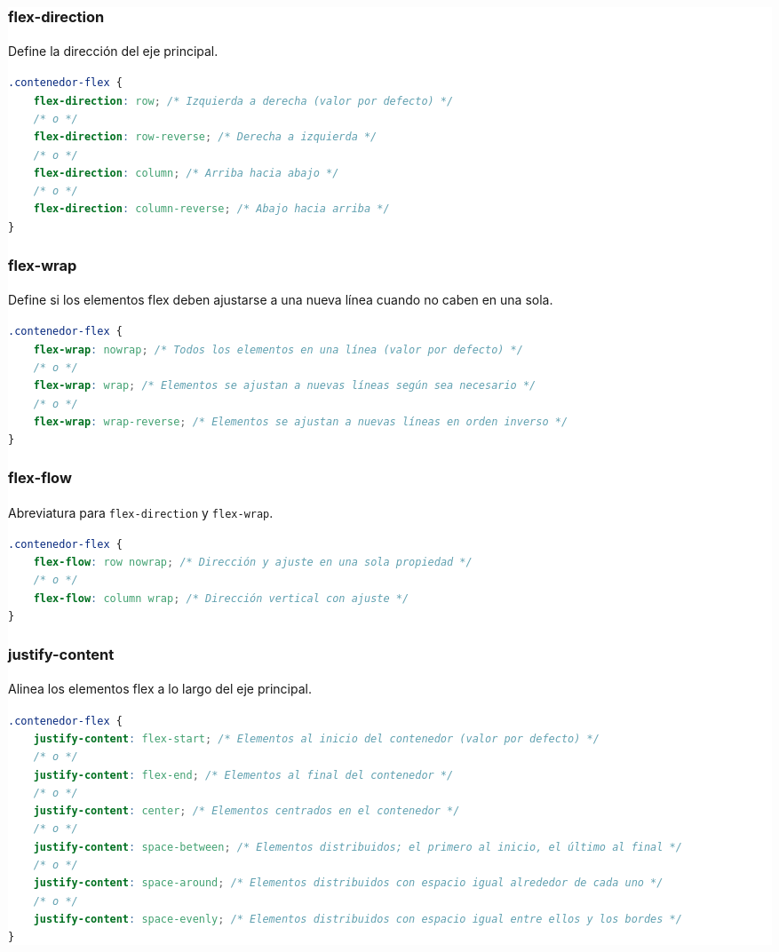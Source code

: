 ### flex-direction

Define la dirección del eje principal.

```css
.contenedor-flex {
    flex-direction: row; /* Izquierda a derecha (valor por defecto) */
    /* o */
    flex-direction: row-reverse; /* Derecha a izquierda */
    /* o */
    flex-direction: column; /* Arriba hacia abajo */
    /* o */
    flex-direction: column-reverse; /* Abajo hacia arriba */
}
```

### flex-wrap

Define si los elementos flex deben ajustarse a una nueva línea cuando no caben en una sola.

```css
.contenedor-flex {
    flex-wrap: nowrap; /* Todos los elementos en una línea (valor por defecto) */
    /* o */
    flex-wrap: wrap; /* Elementos se ajustan a nuevas líneas según sea necesario */
    /* o */
    flex-wrap: wrap-reverse; /* Elementos se ajustan a nuevas líneas en orden inverso */
}
```

### flex-flow

Abreviatura para `flex-direction` y `flex-wrap`.

```css
.contenedor-flex {
    flex-flow: row nowrap; /* Dirección y ajuste en una sola propiedad */
    /* o */
    flex-flow: column wrap; /* Dirección vertical con ajuste */
}
```

### justify-content

Alinea los elementos flex a lo largo del eje principal.

```css
.contenedor-flex {
    justify-content: flex-start; /* Elementos al inicio del contenedor (valor por defecto) */
    /* o */
    justify-content: flex-end; /* Elementos al final del contenedor */
    /* o */
    justify-content: center; /* Elementos centrados en el contenedor */
    /* o */
    justify-content: space-between; /* Elementos distribuidos; el primero al inicio, el último al final */
    /* o */
    justify-content: space-around; /* Elementos distribuidos con espacio igual alrededor de cada uno */
    /* o */
    justify-content: space-evenly; /* Elementos distribuidos con espacio igual entre ellos y los bordes */
}
```
